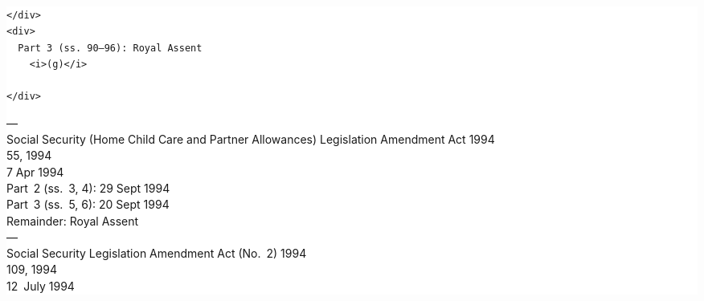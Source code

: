     </div>
    <div>
      Part 3 (ss. 90–96): Royal Assent
        <i>(g)</i>

    </div>
  </td>
  <td>
    <div>
      —
    </div>
  </td>
</tr>
<tr>
  <td>
    <div>
      Social Security (Home Child Care and Partner Allowances) Legislation Amendment
        Act 1994
    </div>
  </td>
  <td>
    <div>
      55, 1994
    </div>
  </td>
  <td>
    <div>
      7 Apr 1994
    </div>
  </td>
  <td>
    <div>
      Part 2 (ss. 3, 4): 29 Sept 1994
    </div>
    <div>
      Part 3 (ss. 5, 6): 20 Sept 1994
    </div>
    <div>
      Remainder: Royal Assent
    </div>
  </td>
  <td>
    <div>
      —
    </div>
  </td>
</tr>
<tr>
  <td>
    <div>
      Social Security Legislation Amendment Act (No. 2) 1994
    </div>
  </td>
  <td>
    <div>
      109, 1994
    </div>
  </td>
  <td>
    <div>
      12 July 1994
    </div>
  </td>
  <td>